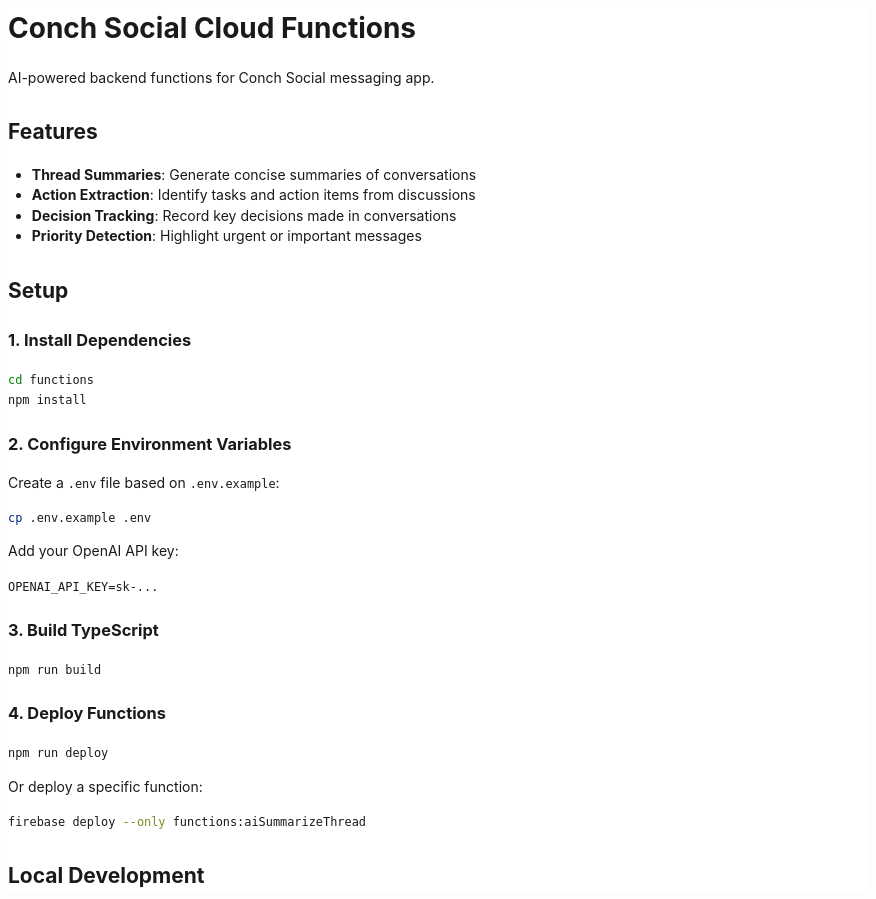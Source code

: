 # Conch Social Cloud Functions

AI-powered backend functions for Conch Social messaging app.

## Features

- **Thread Summaries**: Generate concise summaries of conversations
- **Action Extraction**: Identify tasks and action items from discussions
- **Decision Tracking**: Record key decisions made in conversations
- **Priority Detection**: Highlight urgent or important messages

## Setup

### 1. Install Dependencies

```bash
cd functions
npm install
```

### 2. Configure Environment Variables

Create a `.env` file based on `.env.example`:

```bash
cp .env.example .env
```

Add your OpenAI API key:

```
OPENAI_API_KEY=sk-...
```

### 3. Build TypeScript

```bash
npm run build
```

### 4. Deploy Functions

```bash
npm run deploy
```

Or deploy a specific function:

```bash
firebase deploy --only functions:aiSummarizeThread
```

## Local Development
